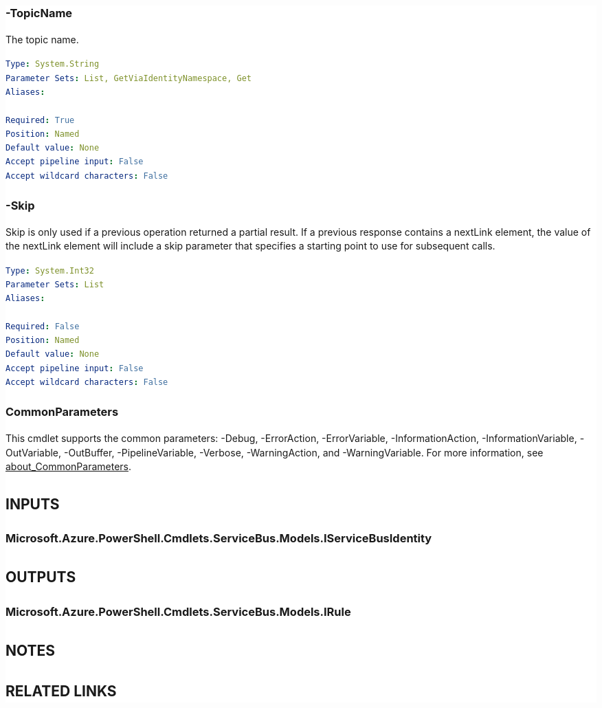 ### -TopicName
The topic name.

```yaml
Type: System.String
Parameter Sets: List, GetViaIdentityNamespace, Get
Aliases:

Required: True
Position: Named
Default value: None
Accept pipeline input: False
Accept wildcard characters: False
```

### -Skip
Skip is only used if a previous operation returned a partial result.
If a previous response contains a nextLink element, the value of the nextLink element will include a skip parameter that specifies a starting point to use for subsequent calls.

```yaml
Type: System.Int32
Parameter Sets: List
Aliases:

Required: False
Position: Named
Default value: None
Accept pipeline input: False
Accept wildcard characters: False
```

### CommonParameters
This cmdlet supports the common parameters: -Debug, -ErrorAction, -ErrorVariable, -InformationAction, -InformationVariable, -OutVariable, -OutBuffer, -PipelineVariable, -Verbose, -WarningAction, and -WarningVariable. For more information, see [about_CommonParameters](http://go.microsoft.com/fwlink/?LinkID=113216).

## INPUTS

### Microsoft.Azure.PowerShell.Cmdlets.ServiceBus.Models.IServiceBusIdentity

## OUTPUTS

### Microsoft.Azure.PowerShell.Cmdlets.ServiceBus.Models.IRule

## NOTES

## RELATED LINKS
